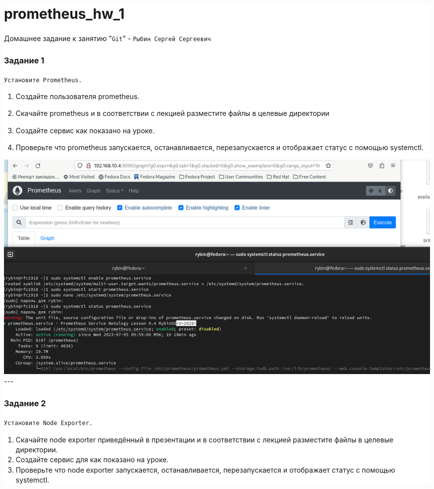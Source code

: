 # prometheus_hw_1
Домашнее задание к занятию "`Git`" - `Рыбин Сергей Сергеевич`


### Задание 1

`Установите Prometheus.`

1.  Создайте пользователя prometheus.  

2.  Скачайте prometheus и в соответствии с лекцией разместите файлы в целевые директории  

3.  Создайте сервис как показано на уроке.  

4.  Проверьте что prometheus запускается, останавливается, перезапускается и отображает статус с помощью systemctl.  
<img src = "img/prometheus2.png" width = 100%>  
---

### Задание 2

`Установите Node Exporter.`

1. Скачайте node exporter приведённый в презентации и в соответствии с лекцией разместите файлы в целевые директории.  
2. Создайте сервис для как показано на уроке.  
3. Проверьте что node exporter запускается, останавливается, перезапускается и отображает статус с помощью systemctl.  